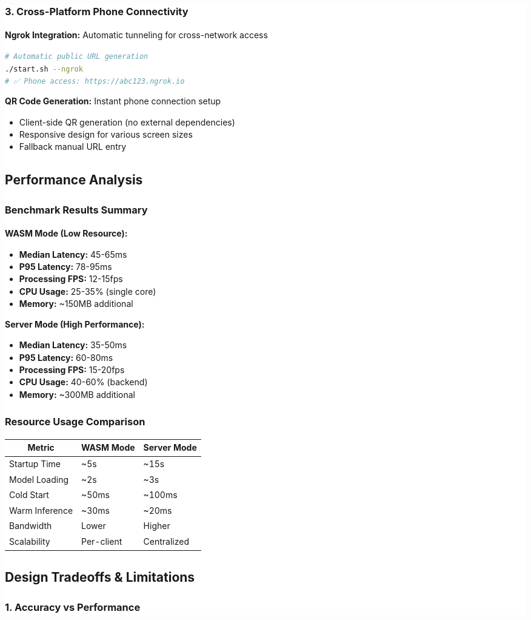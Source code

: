 ### 3. Cross-Platform Phone Connectivity

**Ngrok Integration:** Automatic tunneling for cross-network access
```bash
# Automatic public URL generation
./start.sh --ngrok
# ✅ Phone access: https://abc123.ngrok.io
```

**QR Code Generation:** Instant phone connection setup
- Client-side QR generation (no external dependencies)
- Responsive design for various screen sizes
- Fallback manual URL entry

## Performance Analysis

### Benchmark Results Summary

**WASM Mode (Low Resource):**
- **Median Latency:** 45-65ms
- **P95 Latency:** 78-95ms  
- **Processing FPS:** 12-15fps
- **CPU Usage:** 25-35% (single core)
- **Memory:** ~150MB additional

**Server Mode (High Performance):**
- **Median Latency:** 35-50ms
- **P95 Latency:** 60-80ms
- **Processing FPS:** 15-20fps
- **CPU Usage:** 40-60% (backend)
- **Memory:** ~300MB additional

### Resource Usage Comparison

| Metric | WASM Mode | Server Mode |
|--------|-----------|-------------|
| Startup Time | ~5s | ~15s |
| Model Loading | ~2s | ~3s |
| Cold Start | ~50ms | ~100ms |
| Warm Inference | ~30ms | ~20ms |
| Bandwidth | Lower | Higher |
| Scalability | Per-client | Centralized |

## Design Tradeoffs & Limitations

### 1. Accuracy vs Performance
